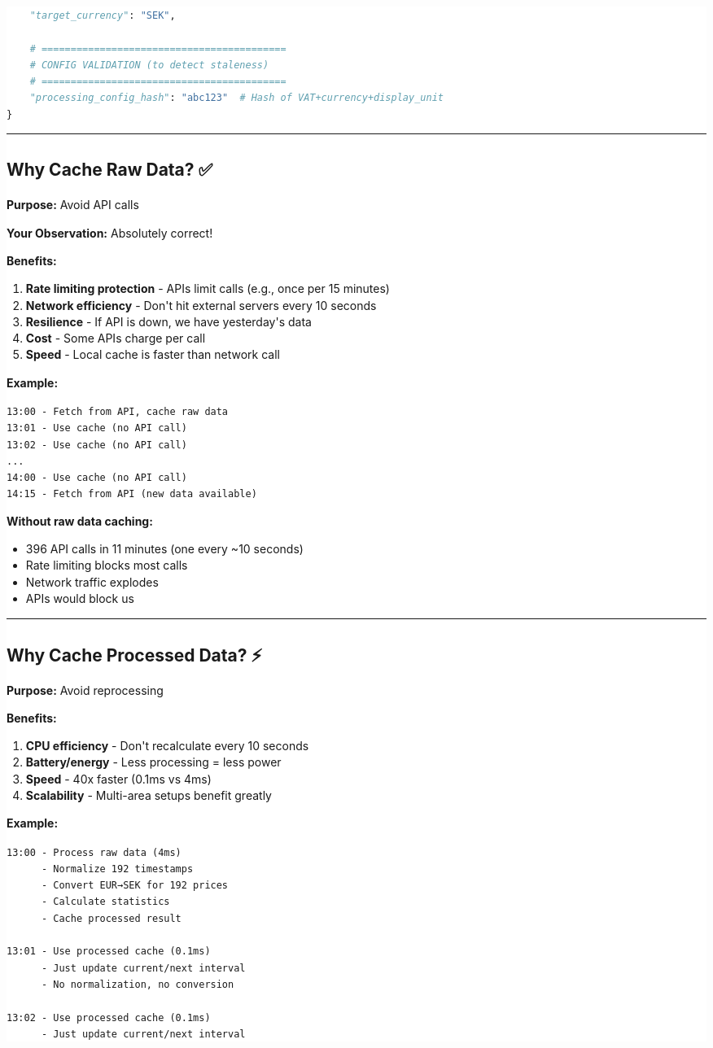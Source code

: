```python
    "target_currency": "SEK",
    
    # ==========================================
    # CONFIG VALIDATION (to detect staleness)
    # ==========================================
    "processing_config_hash": "abc123"  # Hash of VAT+currency+display_unit
}
```

---

## Why Cache Raw Data? ✅

**Purpose:** Avoid API calls

**Your Observation:** Absolutely correct!

**Benefits:**
1. **Rate limiting protection** - APIs limit calls (e.g., once per 15 minutes)
2. **Network efficiency** - Don't hit external servers every 10 seconds
3. **Resilience** - If API is down, we have yesterday's data
4. **Cost** - Some APIs charge per call
5. **Speed** - Local cache is faster than network call

**Example:**
```
13:00 - Fetch from API, cache raw data
13:01 - Use cache (no API call)
13:02 - Use cache (no API call)
...
14:00 - Use cache (no API call)
14:15 - Fetch from API (new data available)
```

**Without raw data caching:**
- 396 API calls in 11 minutes (one every ~10 seconds)
- Rate limiting blocks most calls
- Network traffic explodes
- APIs would block us

---

## Why Cache Processed Data? ⚡

**Purpose:** Avoid reprocessing

**Benefits:**
1. **CPU efficiency** - Don't recalculate every 10 seconds
2. **Battery/energy** - Less processing = less power
3. **Speed** - 40x faster (0.1ms vs 4ms)
4. **Scalability** - Multi-area setups benefit greatly

**Example:**
```
13:00 - Process raw data (4ms)
      - Normalize 192 timestamps
      - Convert EUR→SEK for 192 prices
      - Calculate statistics
      - Cache processed result

13:01 - Use processed cache (0.1ms)
      - Just update current/next interval
      - No normalization, no conversion

13:02 - Use processed cache (0.1ms)
      - Just update current/next interval
```